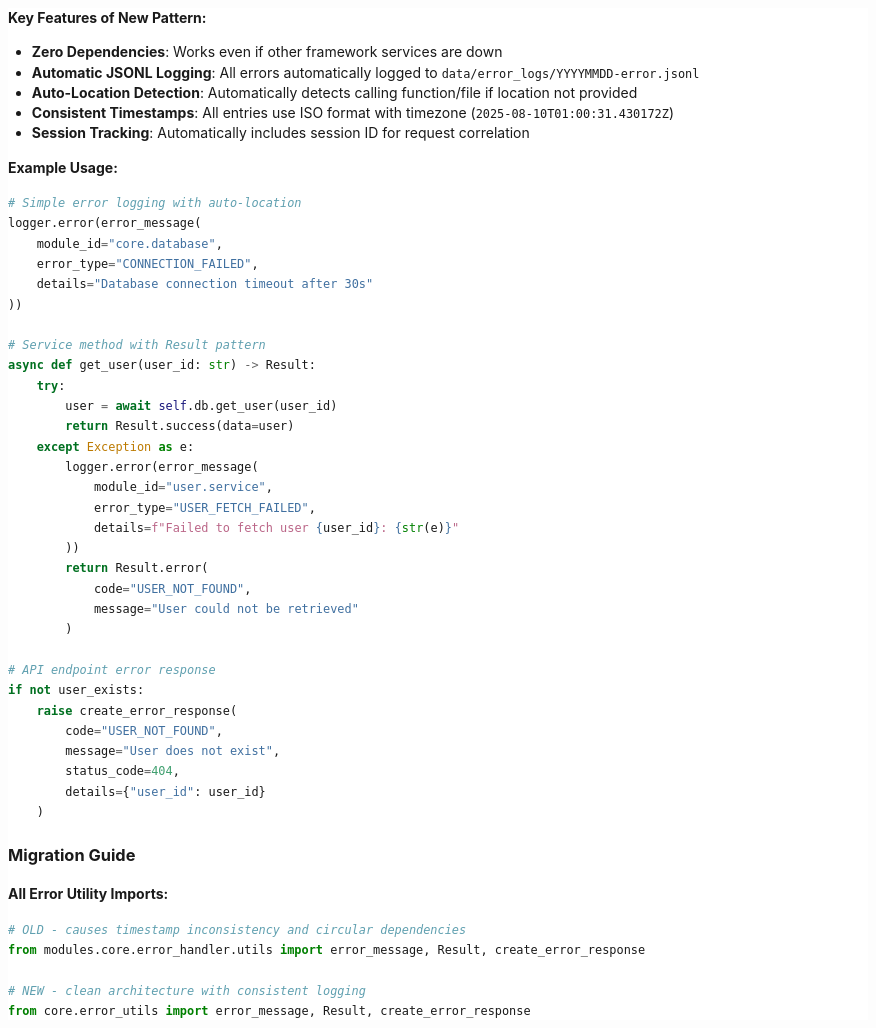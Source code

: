 **Key Features of New Pattern:**
- **Zero Dependencies**: Works even if other framework services are down  
- **Automatic JSONL Logging**: All errors automatically logged to `data/error_logs/YYYYMMDD-error.jsonl`
- **Auto-Location Detection**: Automatically detects calling function/file if location not provided
- **Consistent Timestamps**: All entries use ISO format with timezone (`2025-08-10T01:00:31.430172Z`)
- **Session Tracking**: Automatically includes session ID for request correlation

**Example Usage:**
```python
# Simple error logging with auto-location
logger.error(error_message(
    module_id="core.database",
    error_type="CONNECTION_FAILED", 
    details="Database connection timeout after 30s"
))

# Service method with Result pattern
async def get_user(user_id: str) -> Result:
    try:
        user = await self.db.get_user(user_id)
        return Result.success(data=user)
    except Exception as e:
        logger.error(error_message(
            module_id="user.service",
            error_type="USER_FETCH_FAILED",
            details=f"Failed to fetch user {user_id}: {str(e)}"
        ))
        return Result.error(
            code="USER_NOT_FOUND",
            message="User could not be retrieved"
        )

# API endpoint error response
if not user_exists:
    raise create_error_response(
        code="USER_NOT_FOUND",
        message="User does not exist",
        status_code=404,
        details={"user_id": user_id}
    )
```

### Migration Guide
**All Error Utility Imports:**
```python
# OLD - causes timestamp inconsistency and circular dependencies
from modules.core.error_handler.utils import error_message, Result, create_error_response

# NEW - clean architecture with consistent logging
from core.error_utils import error_message, Result, create_error_response
```
